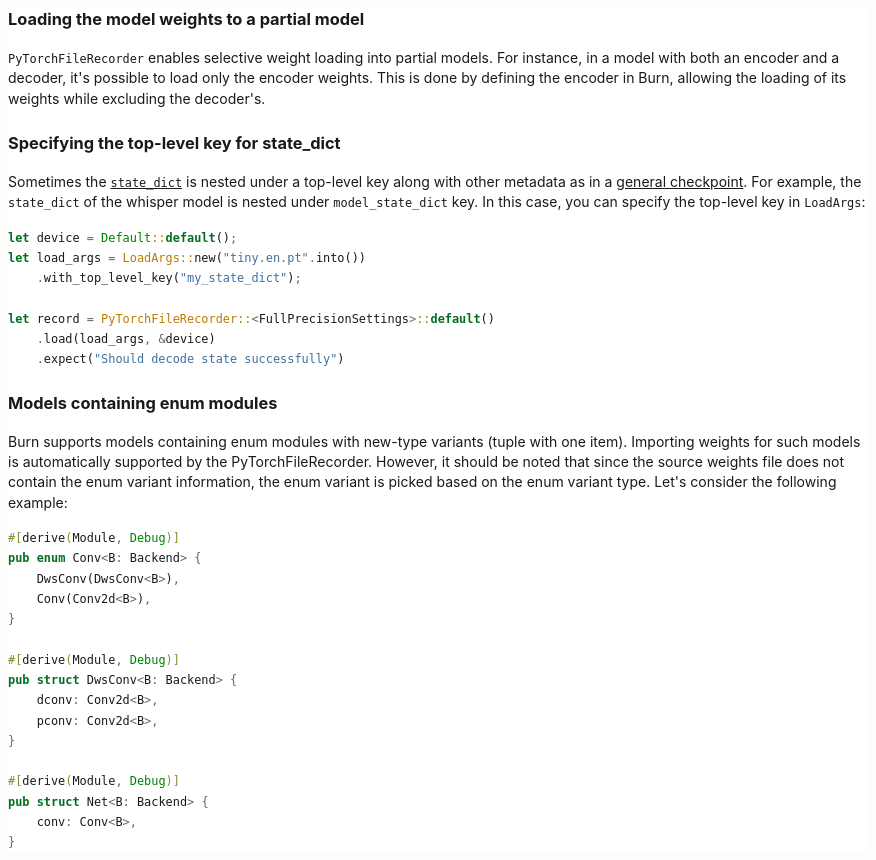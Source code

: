 ### Loading the model weights to a partial model

`PyTorchFileRecorder` enables selective weight loading into partial models. For instance, in a model
with both an encoder and a decoder, it's possible to load only the encoder weights. This is done by
defining the encoder in Burn, allowing the loading of its weights while excluding the decoder's.

### Specifying the top-level key for state_dict

Sometimes the
[`state_dict`](https://pytorch.org/tutorials/beginner/saving_loading_models.html#what-is-a-state-dict)
is nested under a top-level key along with other metadata as in a
[general checkpoint](https://pytorch.org/tutorials/beginner/saving_loading_models.html#saving-loading-a-general-checkpoint-for-inference-and-or-resuming-training).
For example, the `state_dict` of the whisper model is nested under `model_state_dict` key. In this
case, you can specify the top-level key in `LoadArgs`:

```rust
let device = Default::default();
let load_args = LoadArgs::new("tiny.en.pt".into())
    .with_top_level_key("my_state_dict");

let record = PyTorchFileRecorder::<FullPrecisionSettings>::default()
    .load(load_args, &device)
    .expect("Should decode state successfully")
```

### Models containing enum modules

Burn supports models containing enum modules with new-type variants (tuple with one item). Importing
weights for such models is automatically supported by the PyTorchFileRecorder. However, it should be
noted that since the source weights file does not contain the enum variant information, the enum
variant is picked based on the enum variant type. Let's consider the following example:

```rust
#[derive(Module, Debug)]
pub enum Conv<B: Backend> {
    DwsConv(DwsConv<B>),
    Conv(Conv2d<B>),
}

#[derive(Module, Debug)]
pub struct DwsConv<B: Backend> {
    dconv: Conv2d<B>,
    pconv: Conv2d<B>,
}

#[derive(Module, Debug)]
pub struct Net<B: Backend> {
    conv: Conv<B>,
}
```
